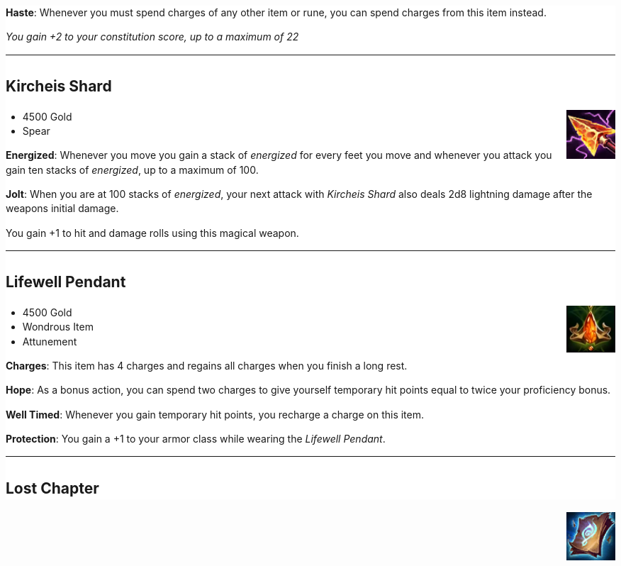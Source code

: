 **Haste**: Whenever you must spend charges of any other item or rune, you can spend charges from this item instead.

_You gain +2 to your constitution score, up to a maximum of 22_

---

## Kircheis Shard

<img src="https://github.com/Sebastianhju/Runeterra-5e/blob/main/Images/img-items/Kircheis Shard.png" Align=right width=8% height=8%>

- 4500 Gold
- Spear

**Energized**: Whenever you move you gain a stack of _energized_ for every feet you move and whenever you attack you gain ten stacks of _energized_, up to a maximum of 100.

**Jolt**: When you are at 100 stacks of _energized_, your next attack with _Kircheis Shard_ also deals 2d8 lightning damage after the weapons initial damage. 

You gain +1 to hit and damage rolls using this magical weapon. 

---

## Lifewell Pendant

<img src="https://github.com/Sebastianhju/Runeterra-5e/blob/main/Images/img-items/Lifewell Pendant.png" Align=right width=8% height=8%>

- 4500 Gold
- Wondrous Item
- Attunement

**Charges**: This item has 4 charges and regains all charges when you finish a long rest. 

**Hope**: As a bonus action, you can spend two charges to give yourself temporary hit points equal to twice your proficiency bonus.

**Well Timed**: Whenever you gain temporary hit points, you recharge a charge on this item. 

**Protection**: You gain a +1 to your armor class while wearing the _Lifewell Pendant_.

---

## Lost Chapter

<img src="https://github.com/Sebastianhju/Runeterra-5e/blob/main/Images/img-items/Lost Chapter.png" Align=right width=8% height=8%>
